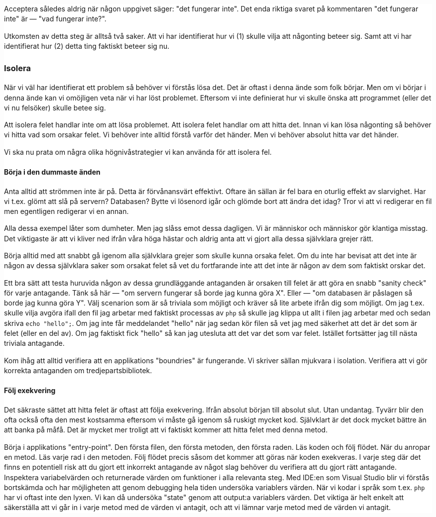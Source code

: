 Acceptera således aldrig när någon uppgivet säger: "det fungerar inte". Det enda riktiga svaret på kommentaren "det fungerar inte" är &mdash; "vad fungerar inte?".

Utkomsten av detta steg är alltså två saker. Att vi har identifierat hur vi (1) skulle vilja att någonting beteer sig. Samt att vi har identifierat hur (2) detta ting faktiskt beteer sig nu.

### Isolera

När vi väl har identifierat ett problem så behöver vi förstås lösa det. Det är oftast i denna ände som folk börjar. Men om vi börjar i denna ände kan vi omöjligen veta när vi har löst problemet. Eftersom vi inte definierat hur vi skulle önska att programmet (eller det vi nu felsöker) skulle betee sig.

Att isolera felet handlar inte om att lösa problemet. Att isolera felet handlar om att hitta det. Innan vi kan lösa någonting så behöver vi hitta vad som orsakar felet. Vi behöver inte alltid förstå varför det händer. Men vi behöver absolut hitta var det händer.

Vi ska nu prata om några olika högnivåstrategier vi kan använda för att isolera fel.

#### Börja i den dummaste änden

Anta alltid att strömmen inte är på. Detta är förvånansvärt effektivt. Oftare än sällan är fel bara en oturlig effekt av slarvighet. Har vi t.ex. glömt att slå på servern? Databasen? Bytte vi lösenord igår och glömde bort att ändra det idag? Tror vi att vi redigerar en fil men egentligen redigerar vi en annan.

Alla dessa exempel låter som dumheter. Men jag slåss emot dessa dagligen. Vi är människor och människor gör klantiga misstag. Det viktigaste är att vi kliver ned ifrån våra höga hästar och aldrig anta att vi gjort alla dessa självklara grejer rätt.

Börja alltid med att snabbt gå igenom alla självklara grejer som skulle kunna orsaka felet. Om du inte har bevisat att det inte är någon av dessa självklara saker som orsakat felet så vet du fortfarande inte att det inte är någon av dem som faktiskt orskar det.

Ett bra sätt att testa huruvida någon av dessa grundläggande antaganden är orsaken till felet är att göra en snabb "sanity check" för varje antagande. Tänk så här &mdash; "om servern fungerar så borde jag kunna göra X". Eller &mdash; "om databasen är påslagen så borde jag kunna göra Y". Välj scenarion som är så triviala som möjligt och kräver så lite arbete ifrån dig som möjligt. Om jag t.ex. skulle vilja avgöra ifall den fil jag arbetar med faktiskt processas av `php` så skulle jag klippa ut allt i filen jag arbetar med och sedan skriva `echo "hello";`. Om jag inte får meddelandet "hello" när jag sedan kör filen så vet jag med säkerhet att det är det som är felet (eller en del av). Om jag faktiskt fick "hello" så kan jag utesluta att det var det som var felet. Istället fortsätter jag till nästa triviala antagande.

Kom ihåg att alltid verifiera att en applikations "boundries" är fungerande. Vi skriver sällan mjukvara i isolation. Verifiera att vi gör korrekta antaganden om tredjepartsbibliotek.

#### Följ exekvering

Det säkraste sättet att hitta felet är oftast att följa exekvering. Ifrån absolut början till absolut slut. Utan undantag. Tyvärr blir den ofta också ofta den mest kostsamma eftersom vi måste gå igenom så ruskigt mycket kod. Självklart är det dock mycket bättre än att banka på måfå. Det är mycket mer troligt att vi faktiskt kommer att hitta felet med denna metod.

Börja i applikations "entry-point". Den första filen, den första metoden, den första raden. Läs koden och följ flödet. När du anropar en metod. Läs varje rad i den metoden. Följ flödet precis såsom det kommer att göras när koden exekveras. I varje steg där det finns en potentiell risk att du gjort ett inkorrekt antagande av något slag behöver du verifiera att du gjort rätt antagande. Inspektera variabelvärden och returnerade värden om funktioner i alla relevanta steg. Med IDE:en som Visual Studio blir vi förstås bortskämda och har möjligheten att genom debugging hela tiden undersöka variablers värden. När vi kodar i språk som t.ex. `php` har vi oftast inte den lyxen. Vi kan då undersöka "state" genom att output:a variablers värden. Det viktiga är helt enkelt att säkerställa att vi går in i varje metod med de värden vi antagit, och att vi lämnar varje metod med de värden vi antagit.
